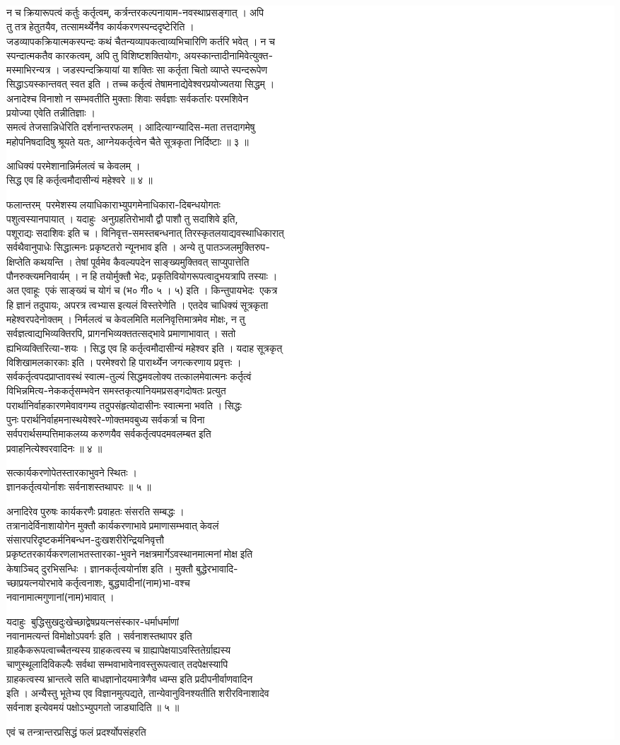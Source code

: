 न च क्रियारूपत्वं कर्तुः कर्तृत्वम्, कर्त्रन्तरकल्पनायाम-नवस्थाप्रसङ्गात् । अपि   
तु तत्र हेतुतयैव, तत्सामर्थ्येनैव कार्यकरणस्पन्ददृष्टेरिति ।   
जडव्यापकक्रियात्मकस्पन्दः कथं चैतन्यव्यापकत्वाव्यभिचारिणि कर्तरि भवेत् । न च   
स्पन्दात्मकतैव कारकत्वम्, अपि तु विशिष्टशक्तियोगः, अयस्कान्तादीनामिवेत्युक्त-  
मस्माभिरन्यत्र । जडस्पन्दक्रियायां या शक्तिः सा कर्तृता चितो व्याप्ते स्पन्दरूपेण   
सिद्धाऽयस्कान्तवत् स्वत इति । तच्च कर्तृत्वं तेषामनाद्येवेश्वरप्रयोज्यतया सिद्धम् ।   
अनादेश्च विनाशो न सम्भवतीति मुक्ताः शिवाः सर्वज्ञाः सर्वकर्तारः परमशिवेन   
प्रयोज्या एवेति तन्नीतिज्ञाः ।  
समत्वं तेजसान्निधेरिति दर्शनान्तरफलम् । आदित्याग्न्यादिस-मता तत्तदागमेषु   
महोपनिषदादिषु श्रूयते यतः, आग्नेयकर्तृत्वेन चैते सूत्रकृता निर्दिष्टाः ॥ ३ ॥  
  
आधिक्यं परमेशानान्निर्मलत्वं च केवलम् ।  
सिद्ध एव हि कर्तृत्वमौदासीन्यं महेश्वरे ॥ ४ ॥  
  
फलान्तरम्  परमेशस्य लयाधिकाराभ्युपगमेनाधिकारा-दिबन्धयोगतः   
पशुत्वस्यानपायात् । यदाहुः  अनुग्रहतिरोभावौ द्वौ पाशौ तु सदाशिवे इति,   
पशूराद्यः सदाशिवः इति च । विनिवृत्त-समस्तबन्धनात् तिरस्कृतलयाद्यवस्थाधिकारात्   
सर्वथैवानुपाधेः सिद्धात्मनः प्रकृष्टतरो न्यूनभाव इति । अन्ये तु पातञ्जलमुक्तिरुप-  
क्षिप्तेति कथयन्ति । तेषां पूर्वमेव कैवल्यपदेन साङ्ख्यमुक्तिवत् साप्युपात्तेति   
पौनरुक्त्यमनिवार्यम् । न हि तयोर्मुक्तौ भेदः, प्रकृतिवियोगरूपत्वादुभयत्रापि तस्याः ।   
अत एवाहूः  एकं साङ्ख्यं च योगं च (भ० गी० ५ । ५) इति । किन्तुपायभेदः  एकत्र   
हि ज्ञानं तदुपायः, अपरत्र त्वभ्यास इत्यलं विस्तरेणेति । एतदेव चाधिक्यं सूत्रकृता   
महेश्वरपदेनोक्तम् । निर्मलत्वं च केवलमिति मलनिवृत्तिमात्रमेव मोक्षः, न तु   
सर्वज्ञत्वाद्यभिव्यक्तिरपि, प्रागनभिव्यक्ततत्सद्भावे प्रमाणाभावात् । सतो   
ह्यभिव्यक्तिरित्या-शयः । सिद्ध एव हि कर्तृत्वमौदासीन्यं महेश्वर इति । यदाह सूत्रकृत्    
विशिखामलकारकाः इति । परमेश्वरो हि पारार्थ्येन जगत्करणाय प्रवृत्तः ।   
सर्वकर्तृत्वपदप्राप्तावस्थं स्वात्म-तुल्यं सिद्धमवलोक्य तत्कालमेवात्मनः कर्तृत्वं   
विभिन्नमित्य-नेककर्तृसम्भवेन समस्तकृत्यानियमप्रसङ्गदोषतः प्रत्युत   
परार्थानिर्वाहकारणमेवावगम्य तदुपसंहृत्योदासीनः स्वात्मना भवति । सिद्धः   
पुनः परार्थनिर्वाहमनास्थयेश्वरे-णोक्तमवबुध्य सर्वकर्त्रा च विना   
सर्वपरार्थसम्पत्तिमाकलय्य करुणयैव सर्वकर्तृत्वपदमवलम्बत इति   
प्रवाहनित्येश्वरवादिनः ॥ ४ ॥  
  
सत्कार्यकरणोपेतस्तारकाभुवने स्थितः ।  
ज्ञानकर्तृत्वयोर्नाशः सर्वनाशस्तथापरः ॥ ५ ॥  
  
अनादिरेव पुरुषः कार्यकरणैः प्रवाहतः संसरति सम्बद्धः ।   
तत्रानादेर्विनाशायोगेन मुक्तौ कार्यकरणाभावे प्रमाणासम्भवात् केवलं   
संसारपरिदृष्टकर्मनिबन्धन-दुःखशरीरेन्द्रियनिवृत्तौ   
प्रकृष्टतरकार्यकरणलाभतस्तारका-भुवने नक्षत्रमार्गेऽवस्थानमात्मनां मोक्ष इति   
केषाञ्चिद् दुरभिसन्धिः । ज्ञानकर्तृत्वयोर्नाश इति । मुक्तौ बुद्धेरभावादि-  
च्छाप्रयत्नयोरभावे कर्तृत्वनाशः, बुद्ध्यादीनां(नाम)भा-वश्च   
नवानामात्मगुणानां(नाम)भावात् ।  
  
यदाहुः  बुद्धिसुखदुःखेच्छाद्वेषप्रयत्नसंस्कार-धर्माधर्माणां   
नवानामत्यन्तं विमोक्षोऽपवर्गः इति । सर्वनाशस्तथापर इति   
ग्राहकैकरूपत्वाच्चैतन्यस्य ग्राहकत्वस्य च ग्राह्यापेक्षयाऽवस्तितेर्ग्राह्यस्य   
चाणुस्थूलादिविकल्पैः सर्वथा सम्भवाभावेनावस्तुरूपत्वात् तदपेक्षस्यापि   
ग्राहकत्वस्य भ्रान्तत्वे सति बाधज्ञानोदयमात्रेणैव ध्वम्स इति प्रदीपनीर्वाणवादिन   
इति । अन्यैस्तु भूतेभ्य एव विज्ञानमुत्पद्यते, तान्येवानुविनश्यतीति शरीरविनाशादेव   
सर्वनाश इत्येवमयं पक्षोऽभ्युपगतो जाड्यादिति ॥ ५ ॥  
  
एवं च तन्त्रान्तरप्रसिद्धं फलं प्रदर्श्योपसंहरति   
  